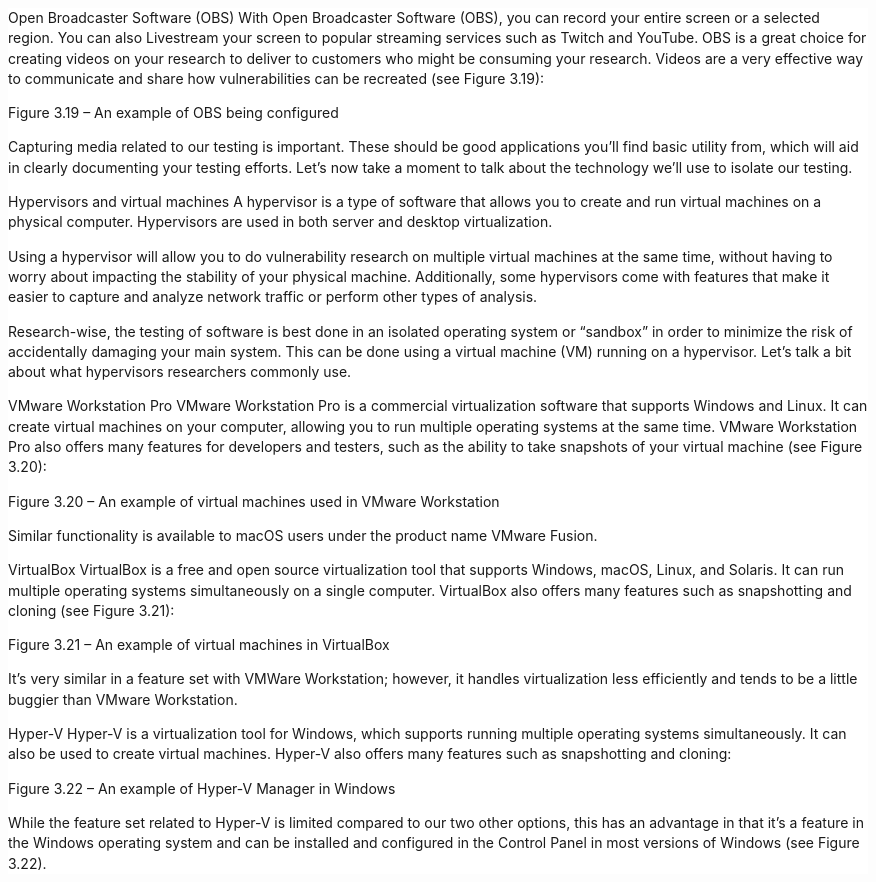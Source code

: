 Open Broadcaster Software (OBS)
With Open Broadcaster Software (OBS), you can record your entire screen or a selected region. You can also Livestream your screen to popular streaming services such as Twitch and YouTube. OBS is a great choice for creating videos on your research to deliver to customers who might be consuming your research. Videos are a very effective way to communicate and share how vulnerabilities can be recreated (see Figure 3.19):


Figure 3.19 – An example of OBS being configured

Capturing media related to our testing is important. These should be good applications you’ll find basic utility from, which will aid in clearly documenting your testing efforts. Let’s now take a moment to talk about the technology we’ll use to isolate our testing.

Hypervisors and virtual machines
A hypervisor is a type of software that allows you to create and run virtual machines on a physical computer. Hypervisors are used in both server and desktop virtualization.

Using a hypervisor will allow you to do vulnerability research on multiple virtual machines at the same time, without having to worry about impacting the stability of your physical machine. Additionally, some hypervisors come with features that make it easier to capture and analyze network traffic or perform other types of analysis.

Research-wise, the testing of software is best done in an isolated operating system or “sandbox” in order to minimize the risk of accidentally damaging your main system. This can be done using a virtual machine (VM) running on a hypervisor. Let’s talk a bit about what hypervisors researchers commonly use.

VMware Workstation Pro
VMware Workstation Pro is a commercial virtualization software that supports Windows and Linux. It can create virtual machines on your computer, allowing you to run multiple operating systems at the same time. VMware Workstation Pro also offers many features for developers and testers, such as the ability to take snapshots of your virtual machine (see Figure 3.20):


Figure 3.20 – An example of virtual machines used in VMware Workstation

Similar functionality is available to macOS users under the product name VMware Fusion.

VirtualBox
VirtualBox is a free and open source virtualization tool that supports Windows, macOS, Linux, and Solaris. It can run multiple operating systems simultaneously on a single computer. VirtualBox also offers many features such as snapshotting and cloning (see Figure 3.21):


Figure 3.21 – An example of virtual machines in VirtualBox

It’s very similar in a feature set with VMWare Workstation; however, it handles virtualization less efficiently and tends to be a little buggier than VMware Workstation.

Hyper-V
Hyper-V is a virtualization tool for Windows, which supports running multiple operating systems simultaneously. It can also be used to create virtual machines. Hyper-V also offers many features such as snapshotting and cloning:


Figure 3.22 – An example of Hyper-V Manager in Windows

While the feature set related to Hyper-V is limited compared to our two other options, this has an advantage in that it’s a feature in the Windows operating system and can be installed and configured in the Control Panel in most versions of Windows (see Figure 3.22).
